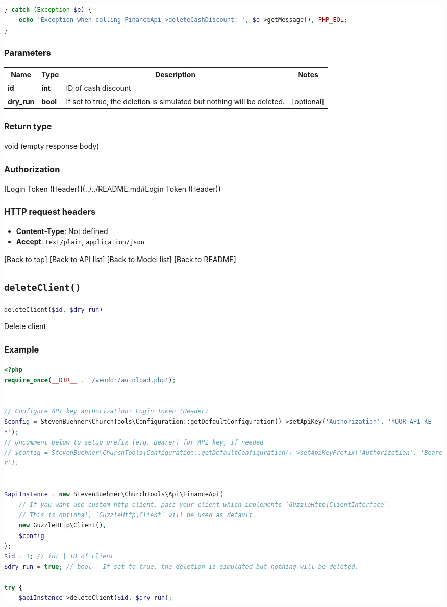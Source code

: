 ```php
} catch (Exception $e) {
    echo 'Exception when calling FinanceApi->deleteCashDiscount: ', $e->getMessage(), PHP_EOL;
}
```

### Parameters

Name | Type | Description  | Notes
------------- | ------------- | ------------- | -------------
 **id** | **int**| ID of cash discount |
 **dry_run** | **bool**| If set to true, the deletion is simulated but nothing will be deleted. | [optional]

### Return type

void (empty response body)

### Authorization

[Login Token (Header)](../../README.md#Login Token (Header))

### HTTP request headers

- **Content-Type**: Not defined
- **Accept**: `text/plain`, `application/json`

[[Back to top]](#) [[Back to API list]](../../README.md#endpoints)
[[Back to Model list]](../../README.md#models)
[[Back to README]](../../README.md)

## `deleteClient()`

```php
deleteClient($id, $dry_run)
```

Delete client

### Example

```php
<?php
require_once(__DIR__ . '/vendor/autoload.php');


// Configure API key authorization: Login Token (Header)
$config = StevenBuehner\ChurchTools\Configuration::getDefaultConfiguration()->setApiKey('Authorization', 'YOUR_API_KEY');
// Uncomment below to setup prefix (e.g. Bearer) for API key, if needed
// $config = StevenBuehner\ChurchTools\Configuration::getDefaultConfiguration()->setApiKeyPrefix('Authorization', 'Bearer');


$apiInstance = new StevenBuehner\ChurchTools\Api\FinanceApi(
    // If you want use custom http client, pass your client which implements `GuzzleHttp\ClientInterface`.
    // This is optional, `GuzzleHttp\Client` will be used as default.
    new GuzzleHttp\Client(),
    $config
);
$id = 1; // int | ID of client
$dry_run = true; // bool | If set to true, the deletion is simulated but nothing will be deleted.

try {
    $apiInstance->deleteClient($id, $dry_run);
```